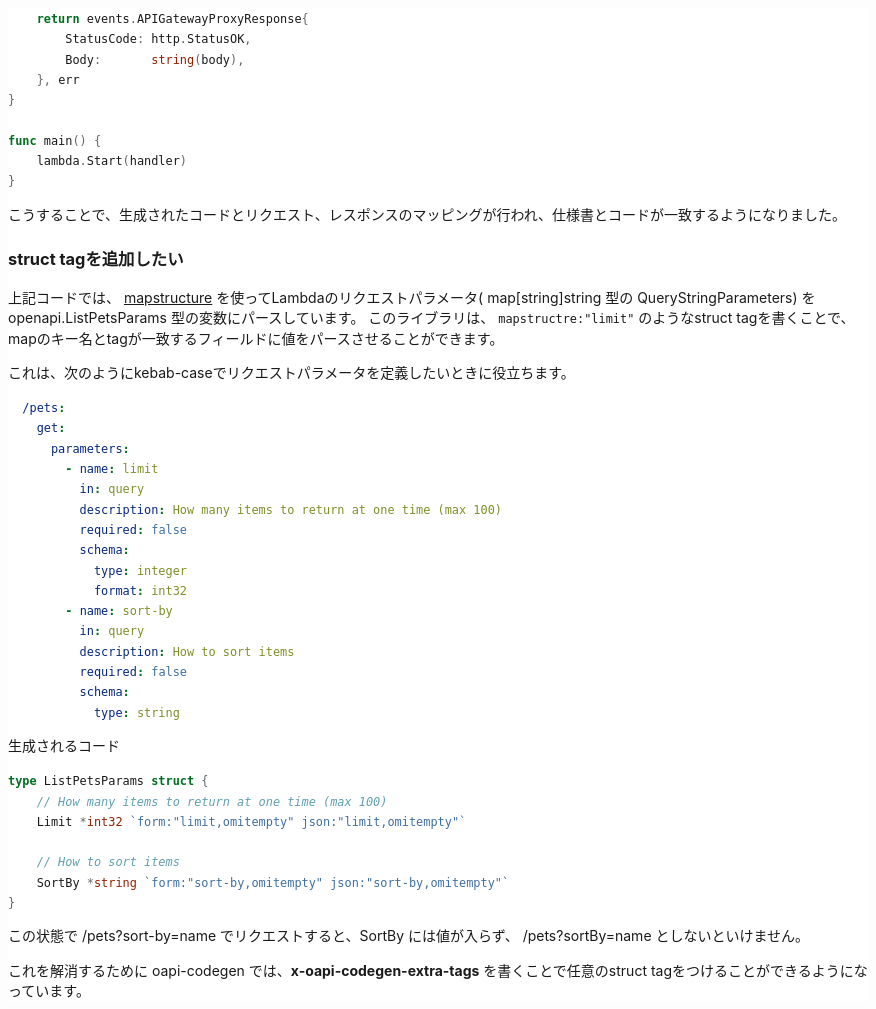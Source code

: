 ````go
	return events.APIGatewayProxyResponse{
		StatusCode: http.StatusOK,
		Body:       string(body),
	}, err
}

func main() {
	lambda.Start(handler)
}
````

こうすることで、生成されたコードとリクエスト、レスポンスのマッピングが行われ、仕様書とコードが一致するようになりました。

### struct tagを追加したい

上記コードでは、  [mapstructure](https://github.com/mitchellh/mapstructure) を使ってLambdaのリクエストパラメータ( map\[string\]string 型の QueryStringParameters) を openapi.ListPetsParams 型の変数にパースしています。
このライブラリは、 `mapstructre:"limit"` のようなstruct tagを書くことで、mapのキー名とtagが一致するフィールドに値をパースさせることができます。

これは、次のようにkebab-caseでリクエストパラメータを定義したいときに役立ちます。

````yaml
  /pets:
    get:
      parameters:
        - name: limit
          in: query
          description: How many items to return at one time (max 100)
          required: false
          schema:
            type: integer
            format: int32
        - name: sort-by
          in: query
          description: How to sort items
          required: false
          schema:
            type: string
````

生成されるコード

````go
type ListPetsParams struct {
	// How many items to return at one time (max 100)
	Limit *int32 `form:"limit,omitempty" json:"limit,omitempty"`

	// How to sort items
	SortBy *string `form:"sort-by,omitempty" json:"sort-by,omitempty"`
}
````

この状態で /pets?sort-by=name でリクエストすると、SortBy には値が入らず、 /pets?sortBy=name としないといけません。

これを解消するために oapi-codegen では、**x-oapi-codegen-extra-tags** を書くことで任意のstruct tagをつけることができるようになっています。
